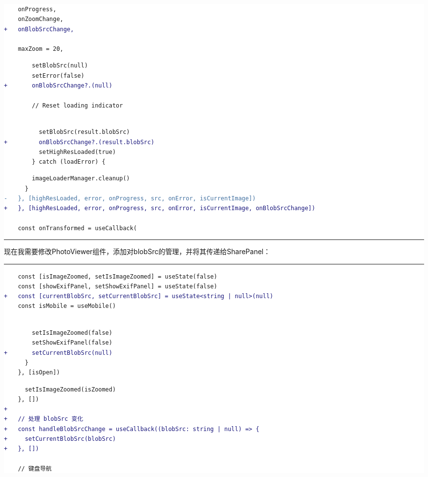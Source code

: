 ```diff
    onProgress,
    onZoomChange,
+   onBlobSrcChange,
  
    maxZoom = 20,
```

```diff
        setBlobSrc(null)
        setError(false)
+       onBlobSrcChange?.(null)
  
        // Reset loading indicator
```

```diff
  
          setBlobSrc(result.blobSrc)
+         onBlobSrcChange?.(result.blobSrc)
          setHighResLoaded(true)
        } catch (loadError) {
```

```diff
        imageLoaderManager.cleanup()
      }
-   }, [highResLoaded, error, onProgress, src, onError, isCurrentImage])
+   }, [highResLoaded, error, onProgress, src, onError, isCurrentImage, onBlobSrcChange])
  
    const onTransformed = useCallback(
```

---

现在我需要修改PhotoViewer组件，添加对blobSrc的管理，并将其传递给SharePanel：

---

```diff
    const [isImageZoomed, setIsImageZoomed] = useState(false)
    const [showExifPanel, setShowExifPanel] = useState(false)
+   const [currentBlobSrc, setCurrentBlobSrc] = useState<string | null>(null)
    const isMobile = useMobile()
  
```

```diff
        setIsImageZoomed(false)
        setShowExifPanel(false)
+       setCurrentBlobSrc(null)
      }
    }, [isOpen])
```

```diff
      setIsImageZoomed(isZoomed)
    }, [])
+ 
+   // 处理 blobSrc 变化
+   const handleBlobSrcChange = useCallback((blobSrc: string | null) => {
+     setCurrentBlobSrc(blobSrc)
+   }, [])
  
    // 键盘导航
```
